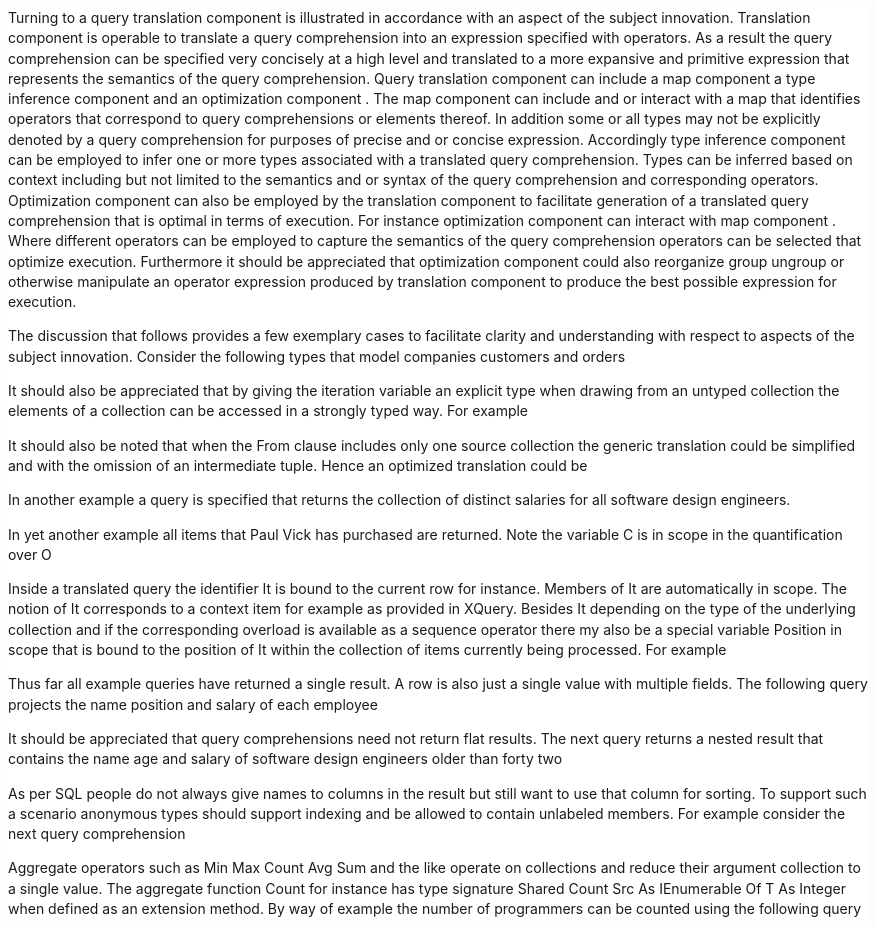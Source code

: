 Turning to a query translation component is illustrated in accordance with an aspect of the subject innovation. Translation component is operable to translate a query comprehension into an expression specified with operators. As a result the query comprehension can be specified very concisely at a high level and translated to a more expansive and primitive expression that represents the semantics of the query comprehension. Query translation component can include a map component a type inference component and an optimization component . The map component can include and or interact with a map that identifies operators that correspond to query comprehensions or elements thereof. In addition some or all types may not be explicitly denoted by a query comprehension for purposes of precise and or concise expression. Accordingly type inference component can be employed to infer one or more types associated with a translated query comprehension. Types can be inferred based on context including but not limited to the semantics and or syntax of the query comprehension and corresponding operators. Optimization component can also be employed by the translation component to facilitate generation of a translated query comprehension that is optimal in terms of execution. For instance optimization component can interact with map component . Where different operators can be employed to capture the semantics of the query comprehension operators can be selected that optimize execution. Furthermore it should be appreciated that optimization component could also reorganize group ungroup or otherwise manipulate an operator expression produced by translation component to produce the best possible expression for execution.

The discussion that follows provides a few exemplary cases to facilitate clarity and understanding with respect to aspects of the subject innovation. Consider the following types that model companies customers and orders 

It should also be appreciated that by giving the iteration variable an explicit type when drawing from an untyped collection the elements of a collection can be accessed in a strongly typed way. For example 

It should also be noted that when the From clause includes only one source collection the generic translation could be simplified and with the omission of an intermediate tuple. Hence an optimized translation could be 

In another example a query is specified that returns the collection of distinct salaries for all software design engineers.

In yet another example all items that Paul Vick has purchased are returned. Note the variable C is in scope in the quantification over O 

Inside a translated query the identifier It is bound to the current row for instance. Members of It are automatically in scope. The notion of It corresponds to a context item for example as provided in XQuery. Besides It depending on the type of the underlying collection and if the corresponding overload is available as a sequence operator there my also be a special variable Position in scope that is bound to the position of It within the collection of items currently being processed. For example 

Thus far all example queries have returned a single result. A row is also just a single value with multiple fields. The following query projects the name position and salary of each employee 

It should be appreciated that query comprehensions need not return flat results. The next query returns a nested result that contains the name age and salary of software design engineers older than forty two 

As per SQL people do not always give names to columns in the result but still want to use that column for sorting. To support such a scenario anonymous types should support indexing and be allowed to contain unlabeled members. For example consider the next query comprehension 

Aggregate operators such as Min Max Count Avg Sum and the like operate on collections and reduce their argument collection to a single value. The aggregate function Count for instance has type signature Shared Count Src As IEnumerable Of T As Integer when defined as an extension method. By way of example the number of programmers can be counted using the following query 
